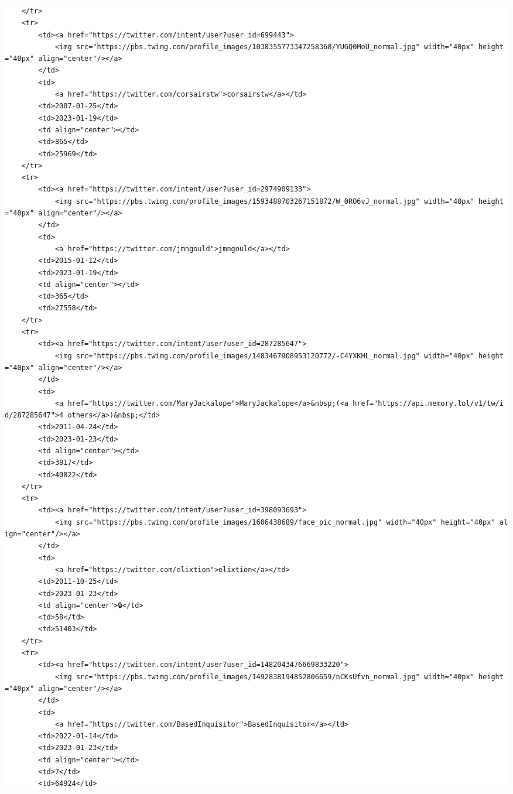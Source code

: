         </tr>
        <tr>
            <td><a href="https://twitter.com/intent/user?user_id=699443">
                <img src="https://pbs.twimg.com/profile_images/1038355773347258368/YUGQ0MoU_normal.jpg" width="40px" height="40px" align="center"/></a>
            </td>
            <td>
                <a href="https://twitter.com/corsairstw">corsairstw</a></td>
            <td>2007-01-25</td>
            <td>2023-01-19</td>
            <td align="center"></td>
            <td>865</td>
            <td>25969</td>
        </tr>
        <tr>
            <td><a href="https://twitter.com/intent/user?user_id=2974909133">
                <img src="https://pbs.twimg.com/profile_images/1593488703267151872/W_0RO6vJ_normal.jpg" width="40px" height="40px" align="center"/></a>
            </td>
            <td>
                <a href="https://twitter.com/jmngould">jmngould</a></td>
            <td>2015-01-12</td>
            <td>2023-01-19</td>
            <td align="center"></td>
            <td>365</td>
            <td>27558</td>
        </tr>
        <tr>
            <td><a href="https://twitter.com/intent/user?user_id=287285647">
                <img src="https://pbs.twimg.com/profile_images/1483467908953120772/-C4YXKHL_normal.jpg" width="40px" height="40px" align="center"/></a>
            </td>
            <td>
                <a href="https://twitter.com/MaryJackalope">MaryJackalope</a>&nbsp;(<a href="https://api.memory.lol/v1/tw/id/287285647">4 others</a>)&nbsp;</td>
            <td>2011-04-24</td>
            <td>2023-01-23</td>
            <td align="center"></td>
            <td>3817</td>
            <td>40822</td>
        </tr>
        <tr>
            <td><a href="https://twitter.com/intent/user?user_id=398093693">
                <img src="https://pbs.twimg.com/profile_images/1606438689/face_pic_normal.jpg" width="40px" height="40px" align="center"/></a>
            </td>
            <td>
                <a href="https://twitter.com/elixtion">elixtion</a></td>
            <td>2011-10-25</td>
            <td>2023-01-23</td>
            <td align="center">🔒</td>
            <td>58</td>
            <td>51403</td>
        </tr>
        <tr>
            <td><a href="https://twitter.com/intent/user?user_id=1482043476669833220">
                <img src="https://pbs.twimg.com/profile_images/1492838194852806659/nCKsUfvn_normal.jpg" width="40px" height="40px" align="center"/></a>
            </td>
            <td>
                <a href="https://twitter.com/BasedInquisitor">BasedInquisitor</a></td>
            <td>2022-01-14</td>
            <td>2023-01-23</td>
            <td align="center"></td>
            <td>7</td>
            <td>64924</td>